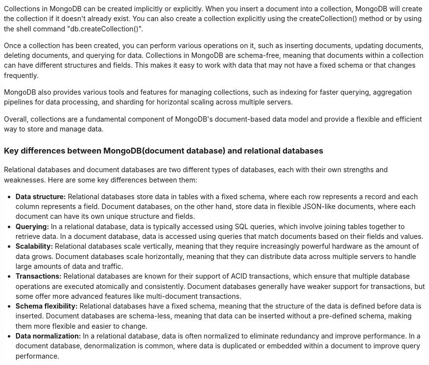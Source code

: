 Collections in MongoDB can be created implicitly or explicitly. When you insert a document into a collection,
MongoDB will create the collection if it doesn't already exist. You can also create a collection explicitly using the
createCollection() method or by using the shell command "db.createCollection()".

Once a collection has been created, you can perform various operations on it, such as inserting documents, updating
documents, deleting documents, and querying for data. Collections in MongoDB are schema-free, meaning that documents
within a collection can have different structures and fields. This makes it easy to work with data that may not have a
fixed schema or that changes frequently.

MongoDB also provides various tools and features for managing collections, such as indexing for faster querying,
aggregation pipelines for data processing, and sharding for horizontal scaling across multiple servers.

Overall, collections are a fundamental component of MongoDB's document-based data model and provide a flexible and
efficient way to store and manage data.

### Key differences between MongoDB(document database) and relational databases

Relational databases and document databases are two different types of databases, each with their own strengths and
weaknesses. Here are some key differences between them:

- **Data structure:** Relational databases store data in tables with a fixed schema, where each row represents a record
  and each column represents a field. Document databases, on the other hand, store data in flexible JSON-like documents,
  where each document can have its own unique structure and fields.
- **Querying:** In a relational database, data is typically accessed using SQL queries, which involve joining tables
  together to retrieve data. In a document database, data is accessed using queries that match documents based on their
  fields and values.
- **Scalability:** Relational databases scale vertically, meaning that they require increasingly powerful hardware as
  the amount of data grows. Document databases scale horizontally, meaning that they can distribute data across multiple
  servers to handle large amounts of data and traffic.
- **Transactions:** Relational databases are known for their support of ACID transactions, which ensure that multiple
  database operations are executed atomically and consistently. Document databases generally have weaker support for
  transactions, but some offer more advanced features like multi-document transactions.
- **Schema flexibility:** Relational databases have a fixed schema, meaning that the structure of the data is defined
  before data is inserted. Document databases are schema-less, meaning that data can be inserted without a pre-defined
  schema, making them more flexible and easier to change.
- **Data normalization:** In a relational database, data is often normalized to eliminate redundancy and improve
  performance. In a document database, denormalization is common, where data is duplicated or embedded within a document
  to improve query performance.
